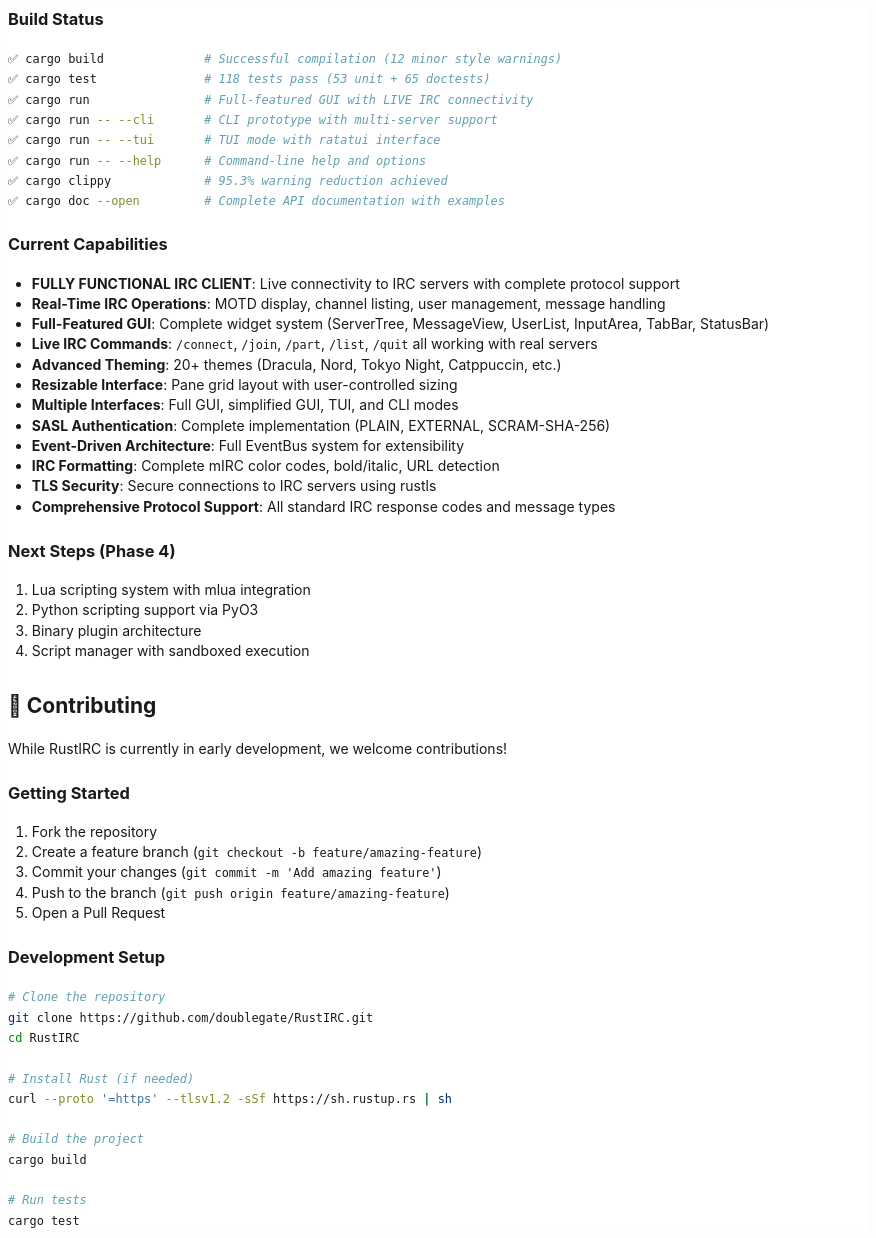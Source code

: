 ### Build Status

```bash
✅ cargo build              # Successful compilation (12 minor style warnings)
✅ cargo test               # 118 tests pass (53 unit + 65 doctests)
✅ cargo run                # Full-featured GUI with LIVE IRC connectivity
✅ cargo run -- --cli       # CLI prototype with multi-server support
✅ cargo run -- --tui       # TUI mode with ratatui interface
✅ cargo run -- --help      # Command-line help and options
✅ cargo clippy             # 95.3% warning reduction achieved
✅ cargo doc --open         # Complete API documentation with examples
```

### Current Capabilities

- **FULLY FUNCTIONAL IRC CLIENT**: Live connectivity to IRC servers with complete protocol support
- **Real-Time IRC Operations**: MOTD display, channel listing, user management, message handling
- **Full-Featured GUI**: Complete widget system (ServerTree, MessageView, UserList, InputArea, TabBar, StatusBar)
- **Live IRC Commands**: `/connect`, `/join`, `/part`, `/list`, `/quit` all working with real servers
- **Advanced Theming**: 20+ themes (Dracula, Nord, Tokyo Night, Catppuccin, etc.)
- **Resizable Interface**: Pane grid layout with user-controlled sizing
- **Multiple Interfaces**: Full GUI, simplified GUI, TUI, and CLI modes
- **SASL Authentication**: Complete implementation (PLAIN, EXTERNAL, SCRAM-SHA-256)
- **Event-Driven Architecture**: Full EventBus system for extensibility
- **IRC Formatting**: Complete mIRC color codes, bold/italic, URL detection
- **TLS Security**: Secure connections to IRC servers using rustls
- **Comprehensive Protocol Support**: All standard IRC response codes and message types

### Next Steps (Phase 4)

1. Lua scripting system with mlua integration
2. Python scripting support via PyO3
3. Binary plugin architecture
4. Script manager with sandboxed execution

## 🤝 Contributing

While RustIRC is currently in early development, we welcome contributions!

### Getting Started

1. Fork the repository
2. Create a feature branch (`git checkout -b feature/amazing-feature`)
3. Commit your changes (`git commit -m 'Add amazing feature'`)
4. Push to the branch (`git push origin feature/amazing-feature`)
5. Open a Pull Request

### Development Setup

```bash
# Clone the repository
git clone https://github.com/doublegate/RustIRC.git
cd RustIRC

# Install Rust (if needed)
curl --proto '=https' --tlsv1.2 -sSf https://sh.rustup.rs | sh

# Build the project
cargo build

# Run tests
cargo test
```